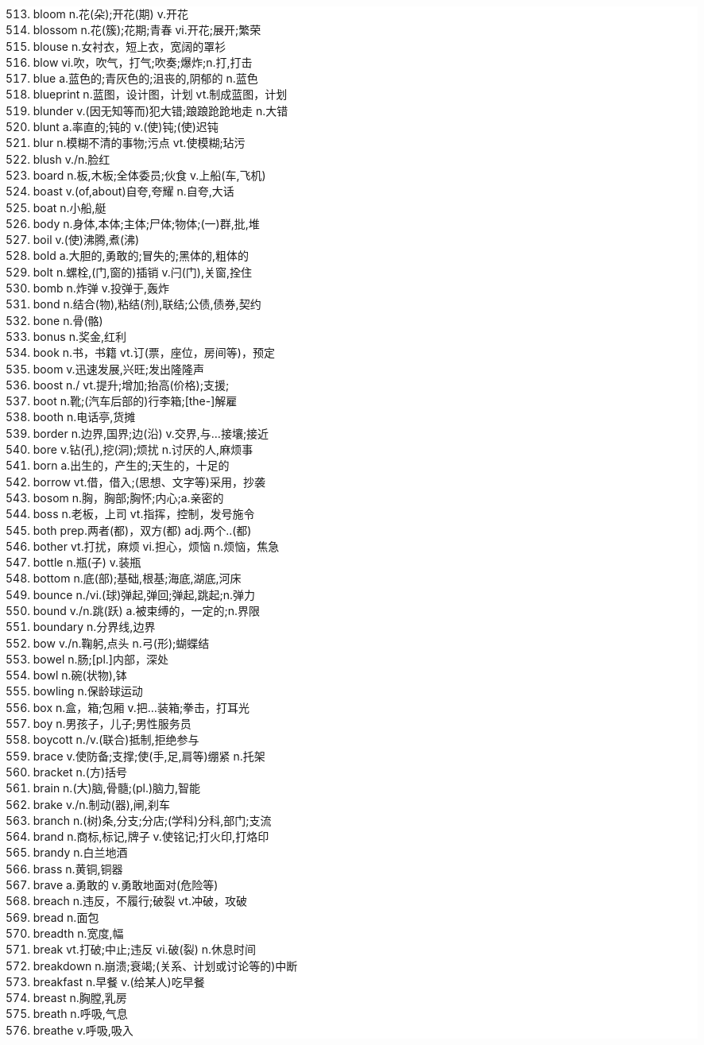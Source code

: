 513. bloom n.花(朵);开花(期) v.开花
514. blossom n.花(簇);花期;青春 vi.开花;展开;繁荣
515. blouse n.女衬衣，短上衣，宽阔的罩衫
516. blow vi.吹，吹气，打气;吹奏;爆炸;n.打,打击
517. blue a.蓝色的;青灰色的;沮丧的,阴郁的 n.蓝色
518. blueprint n.蓝图，设计图，计划 vt.制成蓝图，计划
519. blunder v.(因无知等而)犯大错;踉踉跄跄地走 n.大错
520. blunt a.率直的;钝的 v.(使)钝;(使)迟钝
521. blur n.模糊不清的事物;污点 vt.使模糊;玷污
522. blush v./n.脸红
523. board n.板,木板;全体委员;伙食 v.上船(车,飞机)
524. boast v.(of,about)自夸,夸耀 n.自夸,大话
525. boat n.小船,艇
526. body n.身体,本体;主体;尸体;物体;(一)群,批,堆
527. boil v.(使)沸腾,煮(沸)
528. bold a.大胆的,勇敢的;冒失的;黑体的,粗体的
529. bolt n.螺栓,(门,窗的)插销 v.闩(门),关窗,拴住
530. bomb n.炸弹 v.投弹于,轰炸
531. bond n.结合(物),粘结(剂),联结;公债,债券,契约
532. bone n.骨(骼)
533. bonus n.奖金,红利
534. book n.书，书籍 vt.订(票，座位，房间等)，预定
535. boom v.迅速发展,兴旺;发出隆隆声
536. boost n./ vt.提升;增加;抬高(价格);支援;
537. boot n.靴;(汽车后部的)行李箱;[the-]解雇
538. booth n.电话亭,货摊
539. border n.边界,国界;边(沿) v.交界,与…接壤;接近
540. bore v.钻(孔),挖(洞);烦扰 n.讨厌的人,麻烦事
541. born a.出生的，产生的;天生的，十足的
542. borrow vt.借，借入;(思想、文字等)采用，抄袭
543. bosom n.胸，胸部;胸怀;内心;a.亲密的
544. boss n.老板，上司 vt.指挥，控制，发号施令
545. both prep.两者(都)，双方(都) adj.两个..(都)
546. bother vt.打扰，麻烦 vi.担心，烦恼 n.烦恼，焦急
547. bottle n.瓶(子) v.装瓶
548. bottom n.底(部);基础,根基;海底,湖底,河床
549. bounce n./vi.(球)弹起,弹回;弹起,跳起;n.弹力
550. bound v./n.跳(跃) a.被束缚的，一定的;n.界限
551. boundary n.分界线,边界
552. bow v./n.鞠躬,点头 n.弓(形);蝴蝶结
553. bowel n.肠;[pl.]内部，深处
554. bowl n.碗(状物),钵
555. bowling n.保龄球运动
556. box n.盒，箱;包厢 v.把…装箱;拳击，打耳光
557. boy n.男孩子，儿子;男性服务员
558. boycott n./v.(联合)抵制,拒绝参与
559. brace v.使防备;支撑;使(手,足,肩等)绷紧 n.托架
560. bracket n.(方)括号
561. brain n.(大)脑,骨髓;(pl.)脑力,智能
562. brake v./n.制动(器),闸,刹车
563. branch n.(树)条,分支;分店;(学科)分科,部门;支流
564. brand n.商标,标记,牌子 v.使铭记;打火印,打烙印
565. brandy n.白兰地酒
566. brass n.黄铜,铜器
567. brave a.勇敢的 v.勇敢地面对(危险等)
568. breach n.违反，不履行;破裂 vt.冲破，攻破
569. bread n.面包
570. breadth n.宽度,幅
571. break vt.打破;中止;违反 vi.破(裂) n.休息时间
572. breakdown n.崩溃;衰竭;(关系、计划或讨论等的)中断
573. breakfast n.早餐 v.(给某人)吃早餐
574. breast n.胸膛,乳房
575. breath n.呼吸,气息
576. breathe v.呼吸,吸入